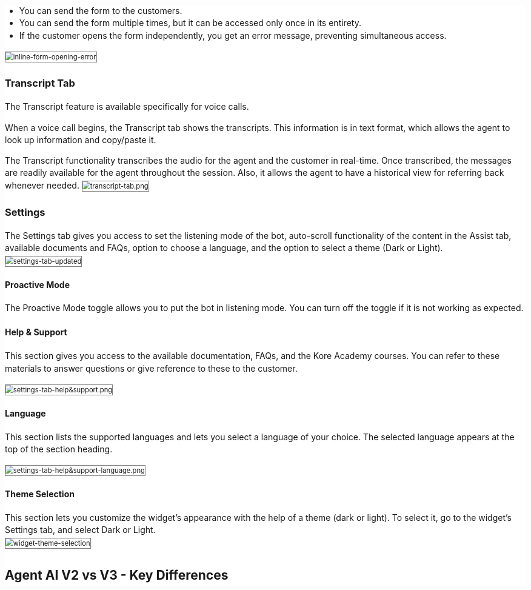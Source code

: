* You can send the form to the customers.
* You can send the form multiple times, but it can be accessed only once in its entirety.
* If the customer opens the form independently, you get an error message, preventing simultaneous access.  
<img src="../WidgetContentUpdate_3.3.0/inline-form-opening-error_9.png" alt="inline-form-opening-error" title="inline-form-opening-error" style="border: 1px solid gray; zoom:80%;">

### Transcript Tab

The Transcript feature is available specifically for voice calls.

When a voice call begins, the Transcript tab shows the transcripts. This information is in text format, which allows the agent to look up information and copy/paste it.

The Transcript functionality transcribes the audio for the agent and the customer in real-time. Once transcribed, the messages are readily available for the agent throughout the session. Also, it allows the agent to have a historical view for referring back whenever needed.
<img src="../widget-images/transcript-tab.png" alt="transcript-tab.png" title="transcript-tab.png" style="border: 1px solid gray; zoom:80%;">

### Settings

The Settings tab gives you access to set the listening mode of the bot, auto-scroll functionality of the content in the Assist tab, available documents and FAQs, option to choose a language, and the option to select a theme (Dark or Light).  
<img src="../WidgetContentUpdate_3.3.0/settings-tab-updated_10.png" alt="settings-tab-updated" title="settings-tab-updated" style="border: 1px solid gray; zoom:80%;">

#### Proactive Mode

The Proactive Mode toggle allows you to put the bot in listening mode. You can turn off the toggle if it is not working as expected.

#### Help & Support

This section gives you access to the available documentation, FAQs, and the Kore Academy courses. You can refer to these materials to answer questions or give reference to these to the customer.  

<img src="../widget-images/settings-tab-help&support.png" alt="settings-tab-help&support.png" title="settings-tab-help&support.png" style="border: 1px solid gray; zoom:80%;">

#### Language

This section lists the supported languages and lets you select a language of your choice. The selected language appears at the top of the section heading.

<img src="../widget-images/settings-tab-help&support-language.png" alt="settings-tab-help&support-language.png" title="settings-tab-help&support-language.png" style="border: 1px solid gray; zoom:80%;">

#### **Theme Selection**

This section lets you customize the widget’s appearance with the help of a theme (dark or light). To select it, go to the widget’s Settings tab, and select Dark or Light.  
<img src="../WidgetContentUpdate_3.3.0/widget-theme-selection_11.png" alt="widget-theme-selection" title="widget-theme-selection" style="border: 1px solid gray; zoom:80%;">

## Agent AI V2 vs V3 - Key Differences
